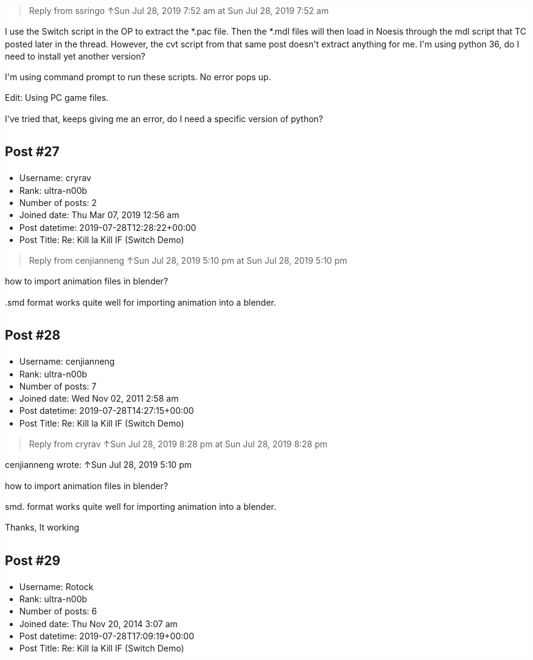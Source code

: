 > Reply from ssringo ↑Sun Jul 28, 2019 7:52 am at Sun Jul 28, 2019 7:52 am
>
> 
I use the Switch script in the OP to extract the *.pac file. Then the *.mdl files will then load in Noesis through the mdl script that TC posted later in the thread. However, the cvt script from that same post doesn't extract anything for me. I'm using python 36, do I need to install yet another version? 

I'm using command prompt to run these scripts. No error pops up.

Edit: Using PC game files.

I've tried that, keeps giving me an error, do I need a specific version of python?
## Post #27
- Username: cryrav
- Rank: ultra-n00b
- Number of posts: 2
- Joined date: Thu Mar 07, 2019 12:56 am
- Post datetime: 2019-07-28T12:28:22+00:00
- Post Title: Re: Kill la Kill IF (Switch Demo)

> Reply from cenjianneng ↑Sun Jul 28, 2019 5:10 pm at Sun Jul 28, 2019 5:10 pm
>
> 

how to import animation files in blender?

.smd format works quite well for importing animation into a blender.
## Post #28
- Username: cenjianneng
- Rank: ultra-n00b
- Number of posts: 7
- Joined date: Wed Nov 02, 2011 2:58 am
- Post datetime: 2019-07-28T14:27:15+00:00
- Post Title: Re: Kill la Kill IF (Switch Demo)

> Reply from cryrav ↑Sun Jul 28, 2019 8:28 pm at Sun Jul 28, 2019 8:28 pm
>
> 
cenjianneng wrote: ↑Sun Jul 28, 2019 5:10 pm

how to import animation files in blender?


smd. format works quite well for importing animation into a blender.

Thanks, It working
## Post #29
- Username: Rotock
- Rank: ultra-n00b
- Number of posts: 6
- Joined date: Thu Nov 20, 2014 3:07 am
- Post datetime: 2019-07-28T17:09:19+00:00
- Post Title: Re: Kill la Kill IF (Switch Demo)
